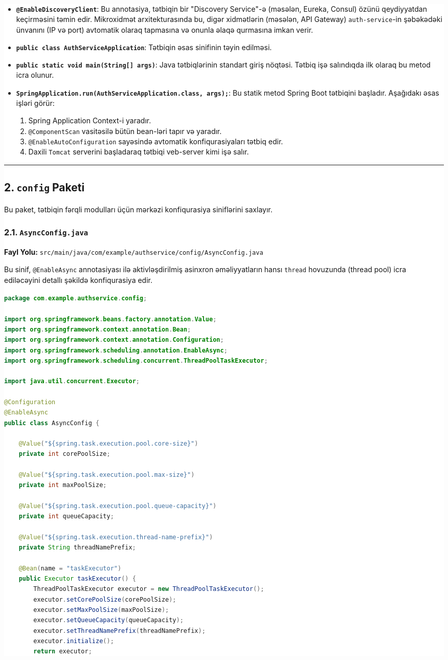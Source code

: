 - **`@EnableDiscoveryClient`**: Bu annotasiya, tətbiqin bir "Discovery Service"-ə (məsələn, Eureka, Consul) özünü qeydiyyatdan keçirməsini təmin edir. Mikroxidmət arxitekturasında bu, digər xidmətlərin (məsələn, API Gateway) `auth-service`-in şəbəkədəki ünvanını (IP və port) avtomatik olaraq tapmasına və onunla əlaqə qurmasına imkan verir.

- **`public class AuthServiceApplication`**: Tətbiqin əsas sinifinin təyin edilməsi.

- **`public static void main(String[] args)`**: Java tətbiqlərinin standart giriş nöqtəsi. Tətbiq işə salındıqda ilk olaraq bu metod icra olunur.

- **`SpringApplication.run(AuthServiceApplication.class, args);`**: Bu statik metod Spring Boot tətbiqini başladır. Aşağıdakı əsas işləri görür:
    1.  Spring Application Context-i yaradır.
    2.  `@ComponentScan` vasitəsilə bütün bean-ləri tapır və yaradır.
    3.  `@EnableAutoConfiguration` sayəsində avtomatik konfiqurasiyaları tətbiq edir.
    4.  Daxili `Tomcat` serverini başladaraq tətbiqi veb-server kimi işə salır.

---

## 2. `config` Paketi

Bu paket, tətbiqin fərqli modulları üçün mərkəzi konfiqurasiya siniflərini saxlayır.

### 2.1. `AsyncConfig.java`

**Fayl Yolu:** `src/main/java/com/example/authservice/config/AsyncConfig.java`

Bu sinif, `@EnableAsync` annotasiyası ilə aktivləşdirilmiş asinxron əməliyyatların hansı `thread` hovuzunda (thread pool) icra ediləcəyini detallı şəkildə konfiqurasiya edir.

```java
package com.example.authservice.config;

import org.springframework.beans.factory.annotation.Value;
import org.springframework.context.annotation.Bean;
import org.springframework.context.annotation.Configuration;
import org.springframework.scheduling.annotation.EnableAsync;
import org.springframework.scheduling.concurrent.ThreadPoolTaskExecutor;

import java.util.concurrent.Executor;

@Configuration
@EnableAsync
public class AsyncConfig {

    @Value("${spring.task.execution.pool.core-size}")
    private int corePoolSize;

    @Value("${spring.task.execution.pool.max-size}")
    private int maxPoolSize;

    @Value("${spring.task.execution.pool.queue-capacity}")
    private int queueCapacity;

    @Value("${spring.task.execution.thread-name-prefix}")
    private String threadNamePrefix;

    @Bean(name = "taskExecutor")
    public Executor taskExecutor() {
        ThreadPoolTaskExecutor executor = new ThreadPoolTaskExecutor();
        executor.setCorePoolSize(corePoolSize);
        executor.setMaxPoolSize(maxPoolSize);
        executor.setQueueCapacity(queueCapacity);
        executor.setThreadNamePrefix(threadNamePrefix);
        executor.initialize();
        return executor;
```